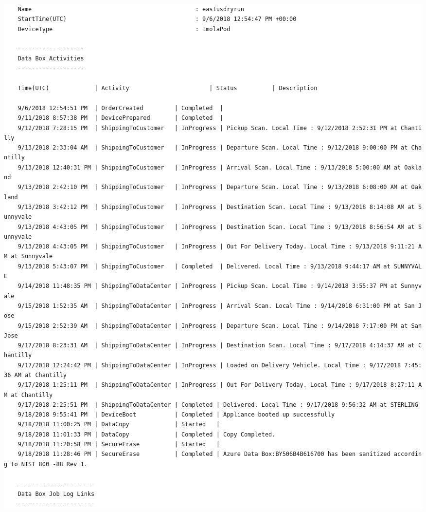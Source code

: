         Name                                               : eastusdryrun                                      
        StartTime(UTC)                                     : 9/6/2018 12:54:47 PM +00:00                       
        DeviceType                                         : ImolaPod                                          
        
        -------------------
        Data Box Activities
        -------------------
        
        Time(UTC)             | Activity                       | Status          | Description                                                                                                                                           
        
        9/6/2018 12:54:51 PM  | OrderCreated         | Completed  |                                                                                                                              
        9/11/2018 8:57:38 PM  | DevicePrepared       | Completed  |                                                                                                                                                       
        9/12/2018 7:28:15 PM  | ShippingToCustomer   | InProgress | Pickup Scan. Local Time : 9/12/2018 2:52:31 PM at Chantilly                                                                                           
        9/13/2018 2:33:04 AM  | ShippingToCustomer   | InProgress | Departure Scan. Local Time : 9/12/2018 9:00:00 PM at Chantilly                                                                                                                                                                                                                                                              
        9/13/2018 12:40:31 PM | ShippingToCustomer   | InProgress | Arrival Scan. Local Time : 9/13/2018 5:00:00 AM at Oakland                                                                                            
        9/13/2018 2:42:10 PM  | ShippingToCustomer   | InProgress | Departure Scan. Local Time : 9/13/2018 6:08:00 AM at Oakland                                                                                          
        9/13/2018 3:42:12 PM  | ShippingToCustomer   | InProgress | Destination Scan. Local Time : 9/13/2018 8:14:08 AM at Sunnyvale                                                                                      
        9/13/2018 4:43:05 PM  | ShippingToCustomer   | InProgress | Destination Scan. Local Time : 9/13/2018 8:56:54 AM at Sunnyvale                                                                                      
        9/13/2018 4:43:05 PM  | ShippingToCustomer   | InProgress | Out For Delivery Today. Local Time : 9/13/2018 9:11:21 AM at Sunnyvale                                                                                
        9/13/2018 5:43:07 PM  | ShippingToCustomer   | Completed  | Delivered. Local Time : 9/13/2018 9:44:17 AM at SUNNYVALE                                                                                             
        9/14/2018 11:48:35 PM | ShippingToDataCenter | InProgress | Pickup Scan. Local Time : 9/14/2018 3:55:37 PM at Sunnyvale                                                                                                                                                                                 
        9/15/2018 1:52:35 AM  | ShippingToDataCenter | InProgress | Arrival Scan. Local Time : 9/14/2018 6:31:00 PM at San Jose                                                                                           
        9/15/2018 2:52:39 AM  | ShippingToDataCenter | InProgress | Departure Scan. Local Time : 9/14/2018 7:17:00 PM at San Jose                                                                                                                                                                             
        9/17/2018 8:23:31 AM  | ShippingToDataCenter | InProgress | Destination Scan. Local Time : 9/17/2018 4:14:37 AM at Chantilly                                                                                      
        9/17/2018 12:24:42 PM | ShippingToDataCenter | InProgress | Loaded on Delivery Vehicle. Local Time : 9/17/2018 7:45:36 AM at Chantilly                                                                            
        9/17/2018 1:25:11 PM  | ShippingToDataCenter | InProgress | Out For Delivery Today. Local Time : 9/17/2018 8:27:11 AM at Chantilly                                                                                
        9/17/2018 2:25:51 PM  | ShippingToDataCenter | Completed | Delivered. Local Time : 9/17/2018 9:56:32 AM at STERLING                                                                                              
        9/18/2018 9:55:41 PM  | DeviceBoot           | Completed | Appliance booted up successfully                                                                                                                      
        9/18/2018 11:00:25 PM | DataCopy             | Started   |                                                                                                                                                       
        9/18/2018 11:01:33 PM | DataCopy             | Completed | Copy Completed.                                                                                                                                       
        9/18/2018 11:20:58 PM | SecureErase          | Started   |                                                                                                                                                       
        9/18/2018 11:28:46 PM | SecureErase          | Completed | Azure Data Box:BY506B4B616700 has been sanitized according to NIST 800 -88 Rev 1.                                                                     
        
        ----------------------
        Data Box Job Log Links
        ----------------------
        